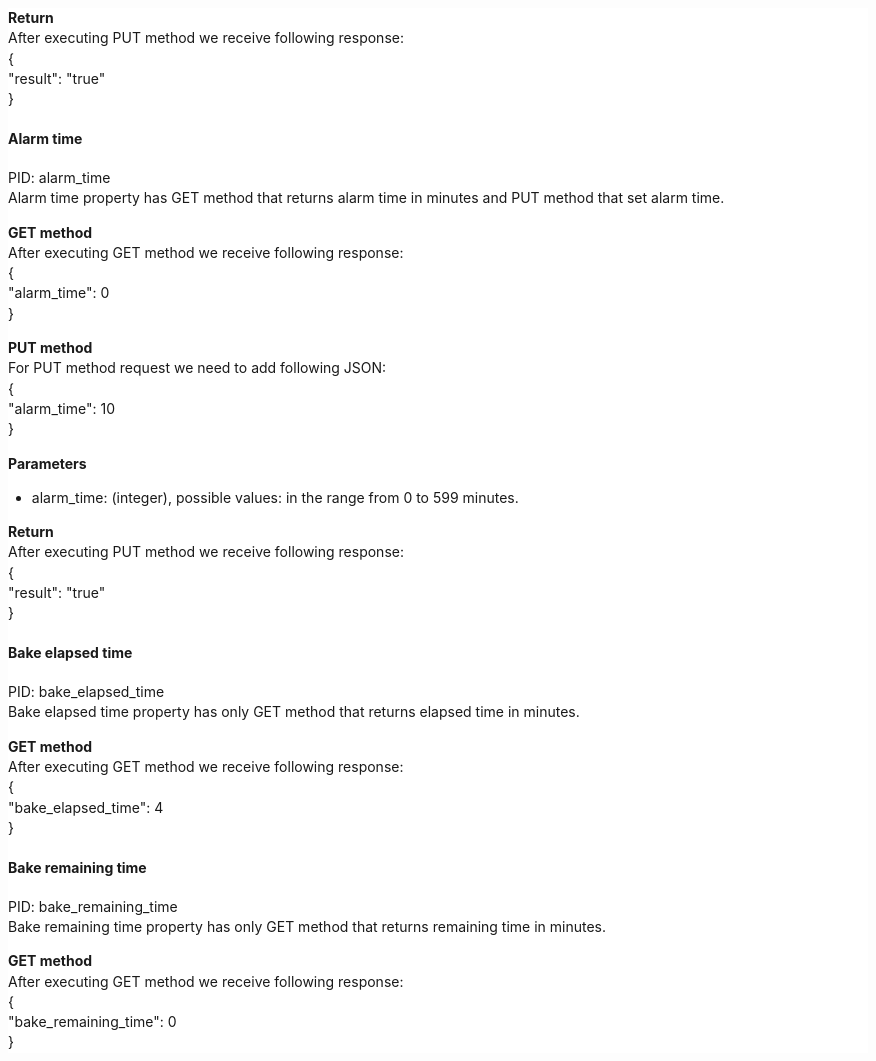 **Return**  
After executing PUT method we receive following response:  
{  
    "result": "true"  
}

#### Alarm time

PID: alarm_time  
Alarm time property has GET method that returns alarm time in minutes and PUT method that set alarm time.

**GET method**  
After executing GET method we receive following response:  
{  
    "alarm_time": 0  
}

**PUT method**  
For PUT method request we need to add following JSON:  
{  
    "alarm_time": 10  
}

**Parameters**
* alarm_time: (integer), possible values: in the range from 0 to 599 minutes.

**Return**  
After executing PUT method we receive following response:  
{  
    "result": "true"  
}

#### Bake elapsed time

PID: bake_elapsed_time  
Bake elapsed time property has only GET method that returns elapsed time in minutes.

**GET method**  
After executing GET method we receive following response:  
{  
    "bake_elapsed_time": 4  
}


#### Bake remaining time

PID: bake_remaining_time  
Bake remaining time property has only GET method that returns remaining time in minutes.

**GET method**  
After executing GET method we receive following response:  
{  
    "bake_remaining_time": 0  
}
